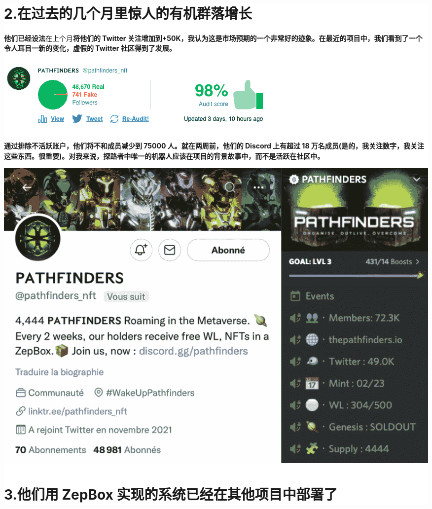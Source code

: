 # **2.在过去的几个月里惊人的有机群落增长**

**他们已经设法**在上个月**将他们的 Twitter 关注增加到+50K，我认为这是市场预期的一个非常好的迹象。在最近的项目中，我们看到了一个令人耳目一新的变化，虚假的 Twitter 社区得到了发展。**

**![](img/0f143ca1e42bd0bd648d79bf6114390f.png)**

**通过排除不活跃账户，他们将不和成员减少到 75000 人。就在两周前，他们的 Discord 上有超过 18 万名成员(是的，我关注数字，我关注这些东西。很重要)。对我来说，探路者中唯一的机器人应该在项目的背景故事中，而不是活跃在社区中。**

**![](img/62e7f8b53299063fdf7388713fe36a55.png)**

# **3.他们用 ZepBox 实现的系统已经在其他项目中部署了**
